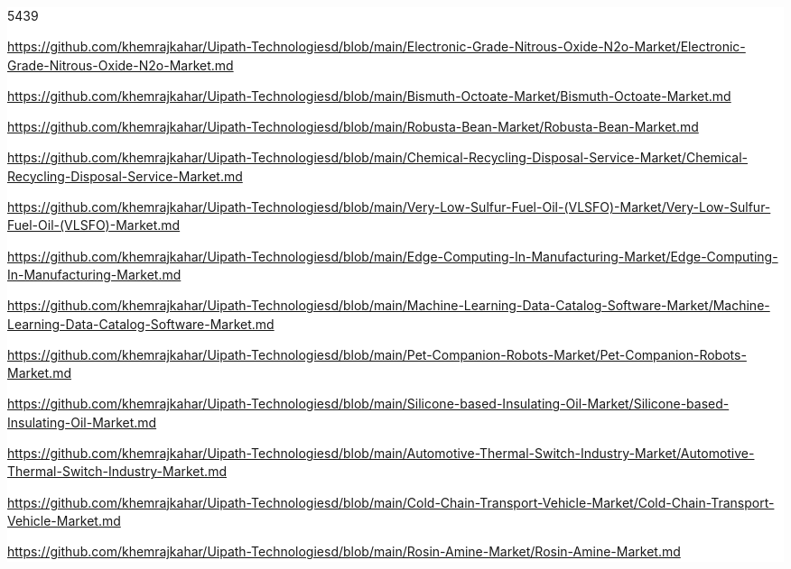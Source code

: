 5439</p><p><a href="https://github.com/khemrajkahar/Uipath-Technologiesd/blob/main/Electronic-Grade-Nitrous-Oxide-N2o-Market/Electronic-Grade-Nitrous-Oxide-N2o-Market.md">https://github.com/khemrajkahar/Uipath-Technologiesd/blob/main/Electronic-Grade-Nitrous-Oxide-N2o-Market/Electronic-Grade-Nitrous-Oxide-N2o-Market.md</a></p><p><a href="https://github.com/khemrajkahar/Uipath-Technologiesd/blob/main/Bismuth-Octoate-Market/Bismuth-Octoate-Market.md">https://github.com/khemrajkahar/Uipath-Technologiesd/blob/main/Bismuth-Octoate-Market/Bismuth-Octoate-Market.md</a></p><p><a href="https://github.com/khemrajkahar/Uipath-Technologiesd/blob/main/Robusta-Bean-Market/Robusta-Bean-Market.md">https://github.com/khemrajkahar/Uipath-Technologiesd/blob/main/Robusta-Bean-Market/Robusta-Bean-Market.md</a></p><p><a href="https://github.com/khemrajkahar/Uipath-Technologiesd/blob/main/Chemical-Recycling-Disposal-Service-Market/Chemical-Recycling-Disposal-Service-Market.md">https://github.com/khemrajkahar/Uipath-Technologiesd/blob/main/Chemical-Recycling-Disposal-Service-Market/Chemical-Recycling-Disposal-Service-Market.md</a></p><p><a href="https://github.com/khemrajkahar/Uipath-Technologiesd/blob/main/Very-Low-Sulfur-Fuel-Oil-(VLSFO)-Market/Very-Low-Sulfur-Fuel-Oil-(VLSFO)-Market.md">https://github.com/khemrajkahar/Uipath-Technologiesd/blob/main/Very-Low-Sulfur-Fuel-Oil-(VLSFO)-Market/Very-Low-Sulfur-Fuel-Oil-(VLSFO)-Market.md</a></p><p><a href="https://github.com/khemrajkahar/Uipath-Technologiesd/blob/main/Edge-Computing-In-Manufacturing-Market/Edge-Computing-In-Manufacturing-Market.md">https://github.com/khemrajkahar/Uipath-Technologiesd/blob/main/Edge-Computing-In-Manufacturing-Market/Edge-Computing-In-Manufacturing-Market.md</a></p><p><a href="https://github.com/khemrajkahar/Uipath-Technologiesd/blob/main/Machine-Learning-Data-Catalog-Software-Market/Machine-Learning-Data-Catalog-Software-Market.md">https://github.com/khemrajkahar/Uipath-Technologiesd/blob/main/Machine-Learning-Data-Catalog-Software-Market/Machine-Learning-Data-Catalog-Software-Market.md</a></p><p><a href="https://github.com/khemrajkahar/Uipath-Technologiesd/blob/main/Pet-Companion-Robots-Market/Pet-Companion-Robots-Market.md">https://github.com/khemrajkahar/Uipath-Technologiesd/blob/main/Pet-Companion-Robots-Market/Pet-Companion-Robots-Market.md</a></p><p><a href="https://github.com/khemrajkahar/Uipath-Technologiesd/blob/main/Silicone-based-Insulating-Oil-Market/Silicone-based-Insulating-Oil-Market.md">https://github.com/khemrajkahar/Uipath-Technologiesd/blob/main/Silicone-based-Insulating-Oil-Market/Silicone-based-Insulating-Oil-Market.md</a></p><p><a href="https://github.com/khemrajkahar/Uipath-Technologiesd/blob/main/Automotive-Thermal-Switch-Industry-Market/Automotive-Thermal-Switch-Industry-Market.md">https://github.com/khemrajkahar/Uipath-Technologiesd/blob/main/Automotive-Thermal-Switch-Industry-Market/Automotive-Thermal-Switch-Industry-Market.md</a></p><p><a href="https://github.com/khemrajkahar/Uipath-Technologiesd/blob/main/Cold-Chain-Transport-Vehicle-Market/Cold-Chain-Transport-Vehicle-Market.md">https://github.com/khemrajkahar/Uipath-Technologiesd/blob/main/Cold-Chain-Transport-Vehicle-Market/Cold-Chain-Transport-Vehicle-Market.md</a></p><p><a href="https://github.com/khemrajkahar/Uipath-Technologiesd/blob/main/Rosin-Amine-Market/Rosin-Amine-Market.md">https://github.com/khemrajkahar/Uipath-Technologiesd/blob/main/Rosin-Amine-Market/Rosin-Amine-Market.md</a></p>
